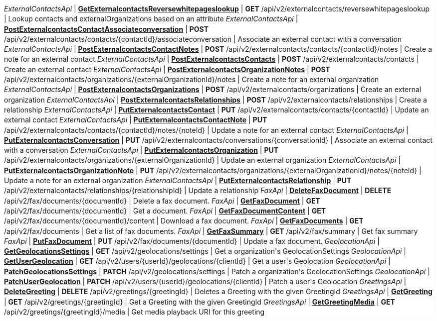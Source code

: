 *ExternalContactsApi* | [**GetExternalcontactsReversewhitepageslookup**](docs/ExternalContactsApi.md#getexternalcontactsreversewhitepageslookup) | **GET** /api/v2/externalcontacts/reversewhitepageslookup | Lookup contacts and externalOrganizations based on an attribute
*ExternalContactsApi* | [**PostExternalcontactsContactAssociateconversation**](docs/ExternalContactsApi.md#postexternalcontactscontactassociateconversation) | **POST** /api/v2/externalcontacts/contacts/{contactId}/associateconversation | Associate an external contact with a conversation
*ExternalContactsApi* | [**PostExternalcontactsContactNotes**](docs/ExternalContactsApi.md#postexternalcontactscontactnotes) | **POST** /api/v2/externalcontacts/contacts/{contactId}/notes | Create a note for an external contact
*ExternalContactsApi* | [**PostExternalcontactsContacts**](docs/ExternalContactsApi.md#postexternalcontactscontacts) | **POST** /api/v2/externalcontacts/contacts | Create an external contact
*ExternalContactsApi* | [**PostExternalcontactsOrganizationNotes**](docs/ExternalContactsApi.md#postexternalcontactsorganizationnotes) | **POST** /api/v2/externalcontacts/organizations/{externalOrganizationId}/notes | Create a note for an external organization
*ExternalContactsApi* | [**PostExternalcontactsOrganizations**](docs/ExternalContactsApi.md#postexternalcontactsorganizations) | **POST** /api/v2/externalcontacts/organizations | Create an external organization
*ExternalContactsApi* | [**PostExternalcontactsRelationships**](docs/ExternalContactsApi.md#postexternalcontactsrelationships) | **POST** /api/v2/externalcontacts/relationships | Create a relationship
*ExternalContactsApi* | [**PutExternalcontactsContact**](docs/ExternalContactsApi.md#putexternalcontactscontact) | **PUT** /api/v2/externalcontacts/contacts/{contactId} | Update an external contact
*ExternalContactsApi* | [**PutExternalcontactsContactNote**](docs/ExternalContactsApi.md#putexternalcontactscontactnote) | **PUT** /api/v2/externalcontacts/contacts/{contactId}/notes/{noteId} | Update a note for an external contact
*ExternalContactsApi* | [**PutExternalcontactsConversation**](docs/ExternalContactsApi.md#putexternalcontactsconversation) | **PUT** /api/v2/externalcontacts/conversations/{conversationId} | Associate an external contact with a conversation
*ExternalContactsApi* | [**PutExternalcontactsOrganization**](docs/ExternalContactsApi.md#putexternalcontactsorganization) | **PUT** /api/v2/externalcontacts/organizations/{externalOrganizationId} | Update an external organization
*ExternalContactsApi* | [**PutExternalcontactsOrganizationNote**](docs/ExternalContactsApi.md#putexternalcontactsorganizationnote) | **PUT** /api/v2/externalcontacts/organizations/{externalOrganizationId}/notes/{noteId} | Update a note for an external organization
*ExternalContactsApi* | [**PutExternalcontactsRelationship**](docs/ExternalContactsApi.md#putexternalcontactsrelationship) | **PUT** /api/v2/externalcontacts/relationships/{relationshipId} | Update a relationship
*FaxApi* | [**DeleteFaxDocument**](docs/FaxApi.md#deletefaxdocument) | **DELETE** /api/v2/fax/documents/{documentId} | Delete a fax document.
*FaxApi* | [**GetFaxDocument**](docs/FaxApi.md#getfaxdocument) | **GET** /api/v2/fax/documents/{documentId} | Get a document.
*FaxApi* | [**GetFaxDocumentContent**](docs/FaxApi.md#getfaxdocumentcontent) | **GET** /api/v2/fax/documents/{documentId}/content | Download a fax document.
*FaxApi* | [**GetFaxDocuments**](docs/FaxApi.md#getfaxdocuments) | **GET** /api/v2/fax/documents | Get a list of fax documents.
*FaxApi* | [**GetFaxSummary**](docs/FaxApi.md#getfaxsummary) | **GET** /api/v2/fax/summary | Get fax summary
*FaxApi* | [**PutFaxDocument**](docs/FaxApi.md#putfaxdocument) | **PUT** /api/v2/fax/documents/{documentId} | Update a fax document.
*GeolocationApi* | [**GetGeolocationsSettings**](docs/GeolocationApi.md#getgeolocationssettings) | **GET** /api/v2/geolocations/settings | Get a organization's GeolocationSettings
*GeolocationApi* | [**GetUserGeolocation**](docs/GeolocationApi.md#getusergeolocation) | **GET** /api/v2/users/{userId}/geolocations/{clientId} | Get a user's Geolocation
*GeolocationApi* | [**PatchGeolocationsSettings**](docs/GeolocationApi.md#patchgeolocationssettings) | **PATCH** /api/v2/geolocations/settings | Patch a organization's GeolocationSettings
*GeolocationApi* | [**PatchUserGeolocation**](docs/GeolocationApi.md#patchusergeolocation) | **PATCH** /api/v2/users/{userId}/geolocations/{clientId} | Patch a user's Geolocation
*GreetingsApi* | [**DeleteGreeting**](docs/GreetingsApi.md#deletegreeting) | **DELETE** /api/v2/greetings/{greetingId} | Deletes a Greeting with the given GreetingId
*GreetingsApi* | [**GetGreeting**](docs/GreetingsApi.md#getgreeting) | **GET** /api/v2/greetings/{greetingId} | Get a Greeting with the given GreetingId
*GreetingsApi* | [**GetGreetingMedia**](docs/GreetingsApi.md#getgreetingmedia) | **GET** /api/v2/greetings/{greetingId}/media | Get media playback URI for this greeting